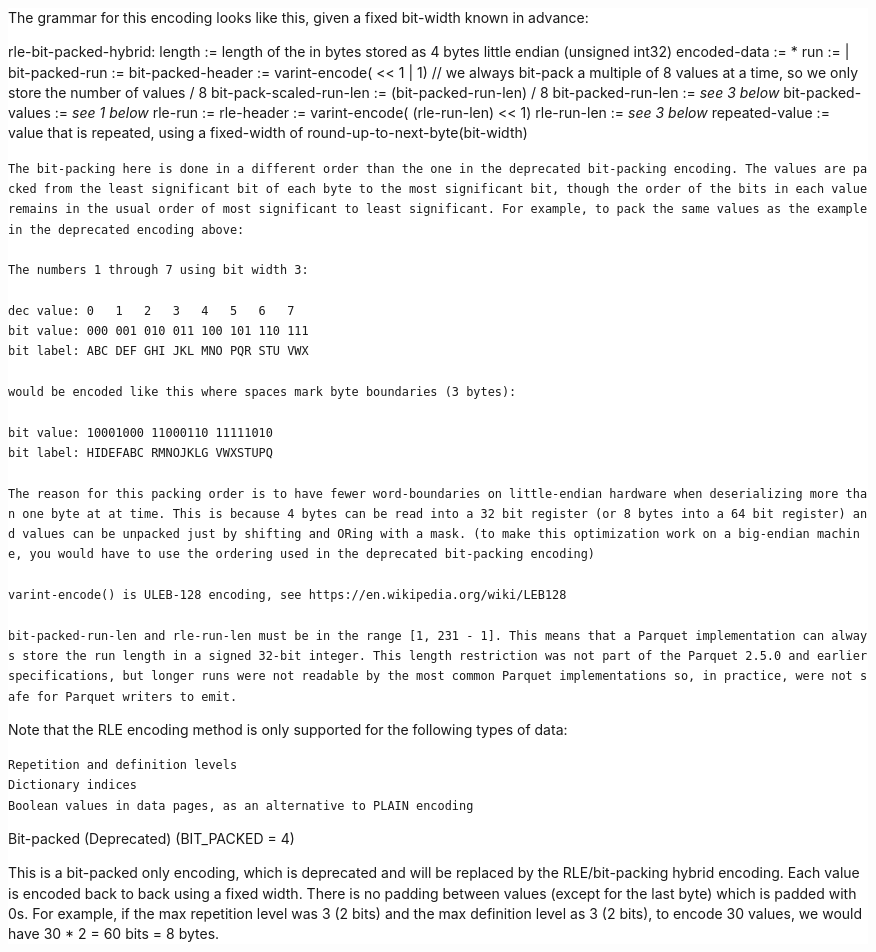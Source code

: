 The grammar for this encoding looks like this, given a fixed bit-width known in advance:

rle-bit-packed-hybrid: <length> <encoded-data>
length := length of the <encoded-data> in bytes stored as 4 bytes little endian (unsigned int32)
encoded-data := <run>*
run := <bit-packed-run> | <rle-run>
bit-packed-run := <bit-packed-header> <bit-packed-values>
bit-packed-header := varint-encode(<bit-pack-scaled-run-len> << 1 | 1)
// we always bit-pack a multiple of 8 values at a time, so we only store the number of values / 8
bit-pack-scaled-run-len := (bit-packed-run-len) / 8
bit-packed-run-len := *see 3 below*
bit-packed-values := *see 1 below*
rle-run := <rle-header> <repeated-value>
rle-header := varint-encode( (rle-run-len) << 1)
rle-run-len := *see 3 below*
repeated-value := value that is repeated, using a fixed-width of round-up-to-next-byte(bit-width)

    The bit-packing here is done in a different order than the one in the deprecated bit-packing encoding. The values are packed from the least significant bit of each byte to the most significant bit, though the order of the bits in each value remains in the usual order of most significant to least significant. For example, to pack the same values as the example in the deprecated encoding above:

    The numbers 1 through 7 using bit width 3:

    dec value: 0   1   2   3   4   5   6   7
    bit value: 000 001 010 011 100 101 110 111
    bit label: ABC DEF GHI JKL MNO PQR STU VWX

    would be encoded like this where spaces mark byte boundaries (3 bytes):

    bit value: 10001000 11000110 11111010
    bit label: HIDEFABC RMNOJKLG VWXSTUPQ

    The reason for this packing order is to have fewer word-boundaries on little-endian hardware when deserializing more than one byte at at time. This is because 4 bytes can be read into a 32 bit register (or 8 bytes into a 64 bit register) and values can be unpacked just by shifting and ORing with a mask. (to make this optimization work on a big-endian machine, you would have to use the ordering used in the deprecated bit-packing encoding)

    varint-encode() is ULEB-128 encoding, see https://en.wikipedia.org/wiki/LEB128

    bit-packed-run-len and rle-run-len must be in the range [1, 231 - 1]. This means that a Parquet implementation can always store the run length in a signed 32-bit integer. This length restriction was not part of the Parquet 2.5.0 and earlier specifications, but longer runs were not readable by the most common Parquet implementations so, in practice, were not safe for Parquet writers to emit.

Note that the RLE encoding method is only supported for the following types of data:

    Repetition and definition levels
    Dictionary indices
    Boolean values in data pages, as an alternative to PLAIN encoding

Bit-packed (Deprecated) (BIT_PACKED = 4)

This is a bit-packed only encoding, which is deprecated and will be replaced by the RLE/bit-packing hybrid encoding. Each value is encoded back to back using a fixed width. There is no padding between values (except for the last byte) which is padded with 0s. For example, if the max repetition level was 3 (2 bits) and the max definition level as 3 (2 bits), to encode 30 values, we would have 30 * 2 = 60 bits = 8 bytes.
